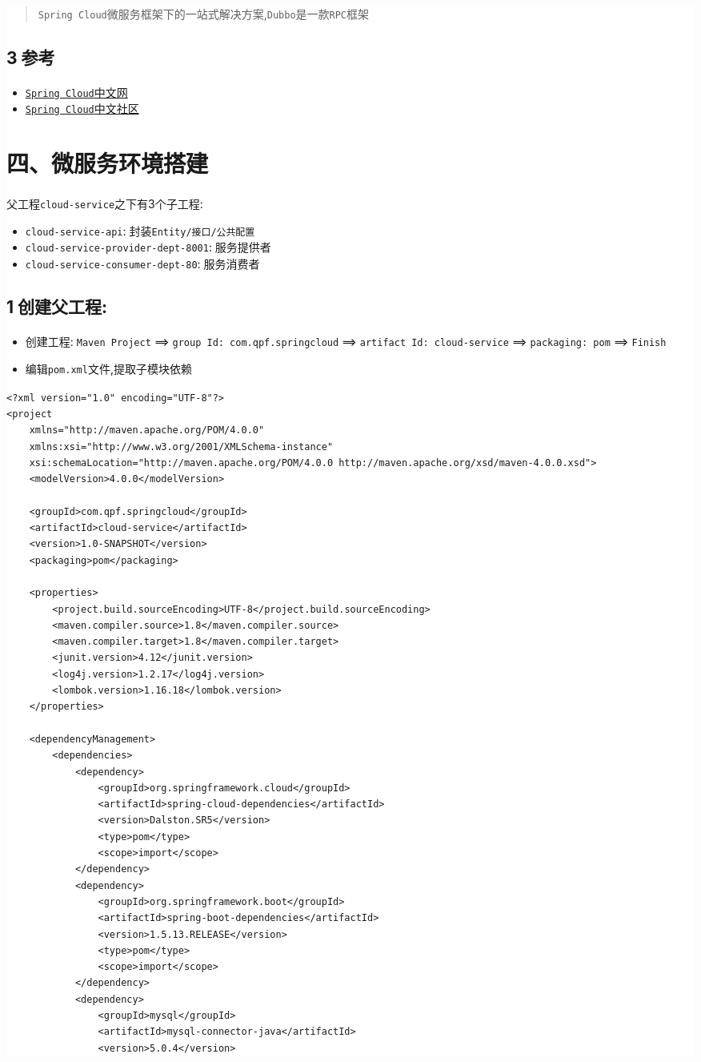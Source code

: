 > `Spring Cloud`微服务框架下的一站式解决方案,`Dubbo`是一款`RPC`框架

## 3 参考


- [`Spring Cloud`中文网](https://springcloud.cc/)
- [`Spring Cloud`中文社区](http://springcloud.cn/)

# 四、微服务环境搭建

父工程`cloud-service`之下有3个子工程:
- `cloud-service-api`: 封装`Entity/接口/公共配置`
- `cloud-service-provider-dept-8001`: 服务提供者
- `cloud-service-consumer-dept-80`: 服务消费者

## 1 创建父工程:

- 创建工程: `Maven Project` ==> `group Id: com.qpf.springcloud` ==> `artifact Id: cloud-service` ==> `packaging: pom` ==> `Finish`

- 编辑`pom.xml`文件,提取子模块依赖
```
<?xml version="1.0" encoding="UTF-8"?>
<project 
    xmlns="http://maven.apache.org/POM/4.0.0"
    xmlns:xsi="http://www.w3.org/2001/XMLSchema-instance"
    xsi:schemaLocation="http://maven.apache.org/POM/4.0.0 http://maven.apache.org/xsd/maven-4.0.0.xsd">
    <modelVersion>4.0.0</modelVersion>

    <groupId>com.qpf.springcloud</groupId>
    <artifactId>cloud-service</artifactId>
    <version>1.0-SNAPSHOT</version>
    <packaging>pom</packaging>

    <properties>
        <project.build.sourceEncoding>UTF-8</project.build.sourceEncoding>
        <maven.compiler.source>1.8</maven.compiler.source>
        <maven.compiler.target>1.8</maven.compiler.target>
        <junit.version>4.12</junit.version>
        <log4j.version>1.2.17</log4j.version>
        <lombok.version>1.16.18</lombok.version>
    </properties>

    <dependencyManagement>
        <dependencies>
            <dependency>
                <groupId>org.springframework.cloud</groupId>
                <artifactId>spring-cloud-dependencies</artifactId>
                <version>Dalston.SR5</version>
                <type>pom</type>
                <scope>import</scope>
            </dependency>
            <dependency>
                <groupId>org.springframework.boot</groupId>
                <artifactId>spring-boot-dependencies</artifactId>
                <version>1.5.13.RELEASE</version>
                <type>pom</type>
                <scope>import</scope>
            </dependency>
            <dependency>
                <groupId>mysql</groupId>
                <artifactId>mysql-connector-java</artifactId>
                <version>5.0.4</version>
```